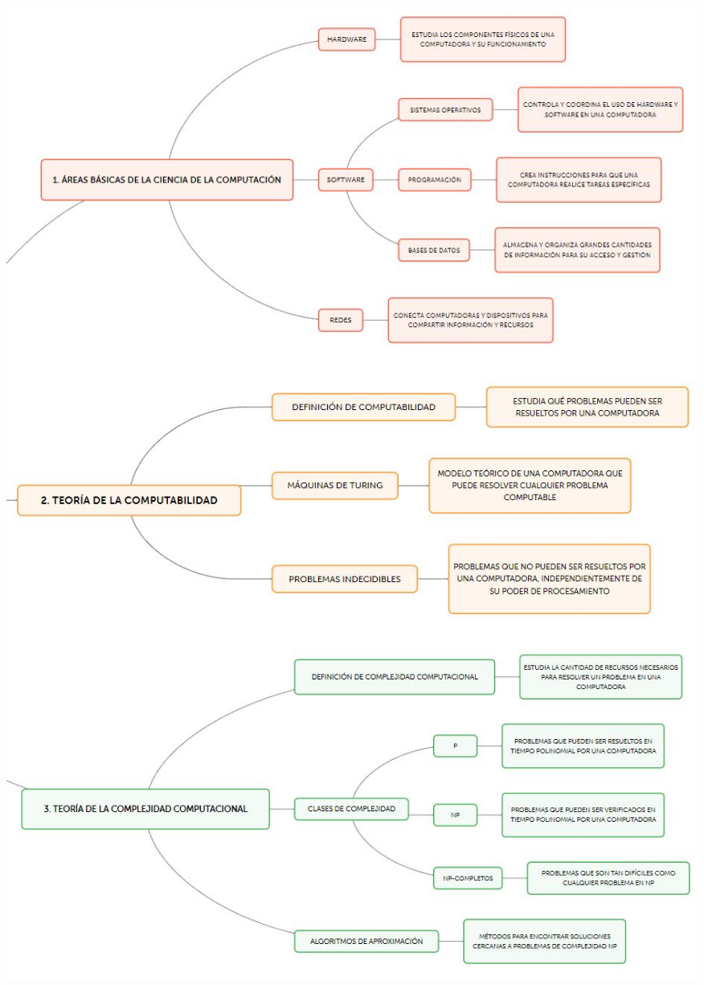 ![picture 0](./resources/Captura2.JPG)  

![picture 0](./resources/Captura3.JPG)  

![picture 0](./resources/Captura4.JPG)  